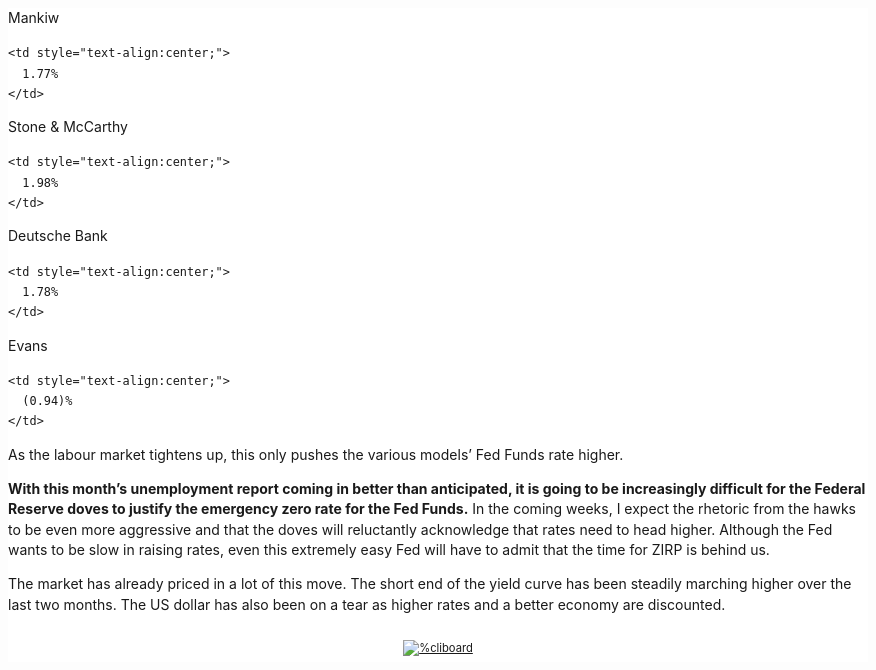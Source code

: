   <tr>
    <td style="text-align:left;">
      Mankiw
    </td>
    
    <td style="text-align:center;">
      1.77%
    </td>
  </tr>
  
  <tr>
    <td style="text-align:left;">
      Stone & McCarthy
    </td>
    
    <td style="text-align:center;">
      1.98%
    </td>
  </tr>
  
  <tr>
    <td style="text-align:left;">
      Deutsche Bank
    </td>
    
    <td style="text-align:center;">
      1.78%
    </td>
  </tr>
  
  <tr>
    <td style="text-align:left;">
      Evans
    </td>
    
    <td style="text-align:center;">
      (0.94)%
    </td>
  </tr>
</table>

As the labour market tightens up, this only pushes the various models&#8217; Fed Funds rate higher. 

**With this month&#8217;s unemployment report coming in better than anticipated, it is going to be increasingly difficult for the Federal Reserve doves to justify the emergency zero rate for the Fed Funds.** In the coming weeks, I expect the rhetoric from the hawks to be even more aggressive and that the doves will reluctantly acknowledge that rates need to head higher. Although the Fed wants to be slow in raising rates, even this extremely easy Fed will have to admit that the time for ZIRP is behind us. 

The market has already priced in a lot of this move. The short end of the yield curve has been steadily marching higher over the last two months. The US dollar has also been on a tear as higher rates and a better economy are discounted. 

<div style="width: image width px; font-size: 80%; text-align: center;">
  <a href="http://themacrotourist.com/pictures/Azure/US2YRDXYOct0614.png"><img class="size-full wp-image-14271" style="padding-top: 1.0em;padding-bottom: 0.5em;" alt="%cliboard" src="http://themacrotourist.com/pictures/Azure/US2YRDXYOct0614.png" width="600" height="342" /></a>
</div>
